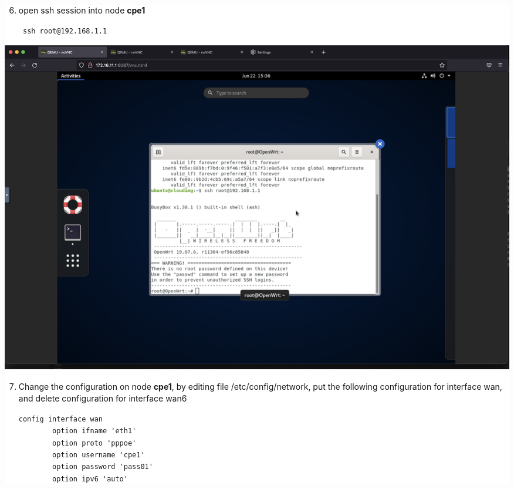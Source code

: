 
6. open ssh session into node **cpe1**

        ssh root@192.168.1.1

![client1b](images/client1b.png)

7. Change the configuration on node **cpe1**, by editing file /etc/config/network, put the following configuration for interface wan, and delete configuration for interface wan6

       config interface wan
               option ifname 'eth1'
               option proto 'pppoe'
               option username 'cpe1'
               option password 'pass01'
               option ipv6 'auto'
